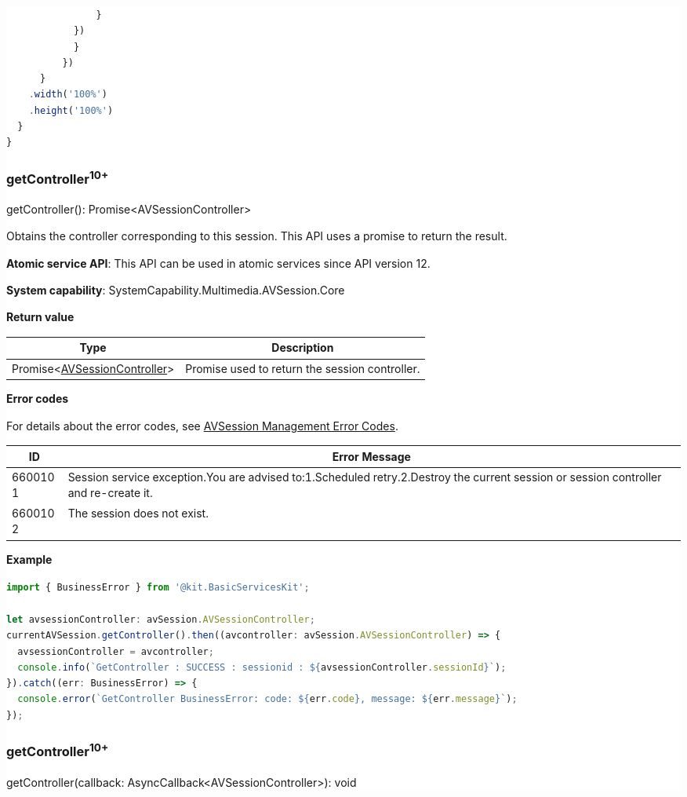 ```ts
                }
            })
            }
          })
      }
    .width('100%')
    .height('100%')
  }
}
```

### getController<sup>10+</sup>

getController(): Promise\<AVSessionController>

Obtains the controller corresponding to this session. This API uses a promise to return the result.

**Atomic service API**: This API can be used in atomic services since API version 12.

**System capability**: SystemCapability.Multimedia.AVSession.Core

**Return value**

| Type                                                | Description                         |
| ---------------------------------------------------- | ----------------------------- |
| Promise<[AVSessionController](#avsessioncontroller10)> | Promise used to return the session controller.|

**Error codes**

For details about the error codes, see [AVSession Management Error Codes](errorcode-avsession.md).

| ID| Error Message|
| -------- | ---------------------------------------- |
| 6600101  | Session service exception.You are advised to:1.Scheduled retry.2.Destroy the current session or session controller and re-create it. |
| 6600102  | The session does not exist. |

**Example**

```ts
import { BusinessError } from '@kit.BasicServicesKit';

let avsessionController: avSession.AVSessionController;
currentAVSession.getController().then((avcontroller: avSession.AVSessionController) => {
  avsessionController = avcontroller;
  console.info(`GetController : SUCCESS : sessionid : ${avsessionController.sessionId}`);
}).catch((err: BusinessError) => {
  console.error(`GetController BusinessError: code: ${err.code}, message: ${err.message}`);
});
```

### getController<sup>10+</sup>

getController(callback: AsyncCallback\<AVSessionController>): void
